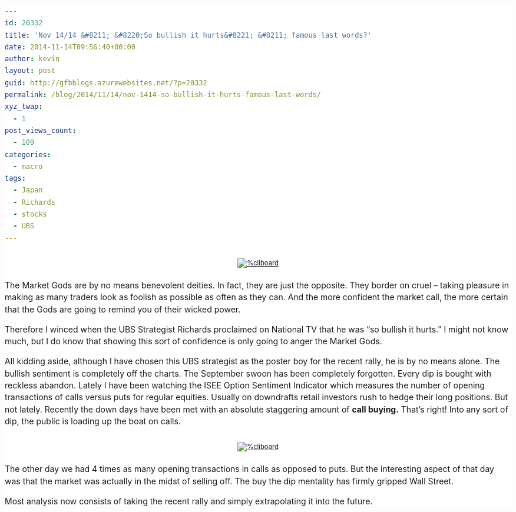 ```yaml
---
id: 20332
title: 'Nov 14/14 &#8211; &#8220;So bullish it hurts&#8221; &#8211; famous last words?'
date: 2014-11-14T09:56:40+00:00
author: kevin
layout: post
guid: http://gfbblogs.azurewebsites.net/?p=20332
permalink: /blog/2014/11/14/nov-1414-so-bullish-it-hurts-famous-last-words/
xyz_twap:
  - 1
post_views_count:
  - 109
categories:
  - macro
tags:
  - Japan
  - Richards
  - stocks
  - UBS
---
```

<div style="width: image width px; font-size: 80%; text-align: center;">
  <a href="http://themacrotourist.com/pictures/Azure/BullishNov1414.png"><img class="size-full wp-image-14271" style="padding-top: 1.0em;padding-bottom: 0.5em;" alt="%cliboard" src="http://themacrotourist.com/pictures/Azure/BullishNov1414.png" width="600" height="342" /></a>
</div>

The Market Gods are by no means benevolent deities. In fact, they are just the opposite. They border on cruel &#8211; taking pleasure in making as many traders look as foolish as possible as often as they can. And the more confident the market call, the more certain that the Gods are going to remind you of their wicked power.

Therefore I winced when the UBS Strategist Richards proclaimed on National TV that he was &#8220;so bullish it hurts.&#8221; I might not know much, but I do know that showing this sort of confidence is only going to anger the Market Gods. 

All kidding aside, although I have chosen this UBS strategist as the poster boy for the recent rally, he is by no means alone. The bullish sentiment is completely off the charts. The September swoon has been completely forgotten. Every dip is bought with reckless abandon. Lately I have been watching the ISEE Option Sentiment Indicator which measures the number of opening transactions of calls versus puts for regular equities. Usually on downdrafts retail investors rush to hedge their long positions. But not lately. Recently the down days have been met with an absolute staggering amount of **call buying.** That&#8217;s right! Into any sort of dip, the public is loading up the boat on calls. 

<div style="width: image width px; font-size: 80%; text-align: center;">
  <a href="http://themacrotourist.com/pictures/Azure/boatNov1414.png"><img class="size-full wp-image-14271" style="padding-top: 1.0em;padding-bottom: 0.5em;" alt="%cliboard" src="http://themacrotourist.com/pictures/Azure/boatNov1414.png" width="600" height="342" /></a>
</div>

The other day we had 4 times as many opening transactions in calls as opposed to puts. But the interesting aspect of that day was that the market was actually in the midst of selling off. The buy the dip mentality has firmly gripped Wall Street.

Most analysis now consists of taking the recent rally and simply extrapolating it into the future. 
